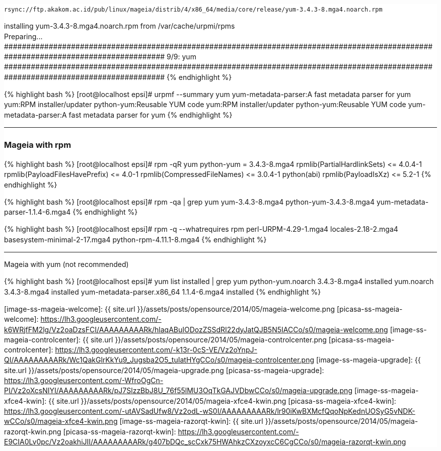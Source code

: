     rsync://ftp.akakom.ac.id/pub/linux/mageia/distrib/4/x86_64/media/core/release/yum-3.4.3-8.mga4.noarch.rpm
installing yum-3.4.3-8.mga4.noarch.rpm from /var/cache/urpmi/rpms                                                                                                     
Preparing...                     ####################################################################################################################################
      9/9: yum                   ####################################################################################################################################
{% endhighlight %}

{% highlight bash %}
[root@localhost epsi]# urpmf --summary yum
yum-metadata-parser:A fast metadata parser for yum
yum:RPM installer/updater
python-yum:Reusable YUM code
yum:RPM installer/updater
python-yum:Reusable YUM code
yum-metadata-parser:A fast metadata parser for yum
{% endhighlight %}

<hr/>

### Mageia with rpm

{% highlight bash %}
[root@localhost epsi]# rpm -qR yum
python-yum = 3.4.3-8.mga4
rpmlib(PartialHardlinkSets) <= 4.0.4-1
rpmlib(PayloadFilesHavePrefix) <= 4.0-1
rpmlib(CompressedFileNames) <= 3.0.4-1
python(abi)
rpmlib(PayloadIsXz) <= 5.2-1
{% endhighlight %}

{% highlight bash %}
[root@localhost epsi]# rpm -qa | grep yum 
yum-3.4.3-8.mga4
python-yum-3.4.3-8.mga4
yum-metadata-parser-1.1.4-6.mga4
{% endhighlight %}

{% highlight bash %}
[root@localhost epsi]# rpm -q --whatrequires rpm
perl-URPM-4.29-1.mga4
locales-2.18-2.mga4
basesystem-minimal-2-17.mga4
python-rpm-4.11.1-8.mga4
{% endhighlight %}

<hr/>

Mageia with yum (not recommended)

{% highlight bash %}
[root@localhost epsi]# yum list installed | grep yum
python-yum.noarch                         3.4.3-8.mga4                 installed
yum.noarch                                3.4.3-8.mga4                 installed
yum-metadata-parser.x86_64                1.1.4-6.mga4                 installed
{% endhighlight %}


[image-ss-mageia-welcome]: {{ site.url }}/assets/posts/opensource/2014/05/mageia-welcome.png
[picasa-ss-mageia-welcome]: https://lh3.googleusercontent.com/-k6WRjfFM2lg/Vz2oaDzsFCI/AAAAAAAAARk/hlaqABuIODozZSSdRI22dyJatQJB5N5IACCo/s0/mageia-welcome.png
[image-ss-mageia-controlcenter]: {{ site.url }}/assets/posts/opensource/2014/05/mageia-controlcenter.png
[picasa-ss-mageia-controlcenter]: https://lh3.googleusercontent.com/-k13r-0cS-VE/Vz2oYnpJ-QI/AAAAAAAAARk/Wc1QakGlrKkYu9_Jugsba2O5_tuIatHYgCCo/s0/mageia-controlcenter.png
[image-ss-mageia-upgrade]: {{ site.url }}/assets/posts/opensource/2014/05/mageia-upgrade.png
[picasa-ss-mageia-upgrade]: https://lh3.googleusercontent.com/-WfroOgCn-PI/Vz2oXcsNIYI/AAAAAAAAARk/pJ7SlzzBbJ8U_76f55lMU3OqTkGAJVDbwCCo/s0/mageia-upgrade.png
[image-ss-mageia-xfce4-kwin]: {{ site.url }}/assets/posts/opensource/2014/05/mageia-xfce4-kwin.png
[picasa-ss-mageia-xfce4-kwin]: https://lh3.googleusercontent.com/-utAVSadUfw8/Vz2odL-wS0I/AAAAAAAAARk/lr90iKwBXMcfQqoNpKednUOSyG5vNDK-wCCo/s0/mageia-xfce4-kwin.png
[image-ss-mageia-razorqt-kwin]: {{ site.url }}/assets/posts/opensource/2014/05/mageia-razorqt-kwin.png
[picasa-ss-mageia-razorqt-kwin]: https://lh3.googleusercontent.com/-E9CIA0Lv0pc/Vz2oakhiJII/AAAAAAAAARk/g407bDQc_scCxk75HWAhkzCXzoyxcC6CgCCo/s0/mageia-razorqt-kwin.png